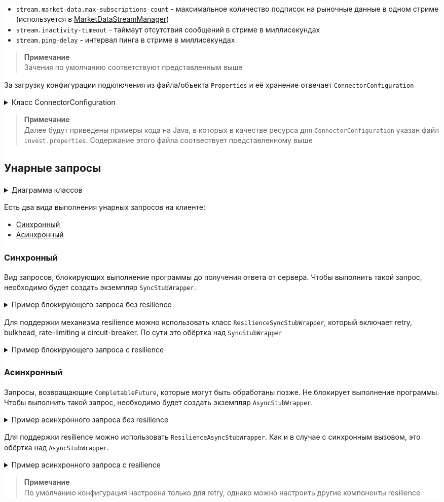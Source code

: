 * `stream.market-data.max-subscriptions-count` - максимальное количество подписок на рыночные данные в одном стриме
  (используется в [MarketDataStreamManager](#marketdatastreammanager))
* `stream.inactivity-timeout` - таймаут отсутствия сообщений в стриме в миллисекундах
*  `stream.ping-delay` - интервал пинга в стриме в миллисекундах

> **Примечание**
> <br>Зачения по умолчанию соответствуют представленным выше</br>

За загрузку конфигурации подключения из файла/объекта `Properties` и её хранение отвечает `ConnectorConfiguration`
<details><summary>Класс ConnectorConfiguration</summary></details>

> **Примечание**
> <br>Далее будут приведены примеры кода на Java, в которых в качестве ресурса для `ConnectorConfiguration` указан файл
> `invest.properties`. Содержание этого файла соотвествует представленному выше</br>

## Унарные запросы

<details><summary>Диаграмма классов</summary></details>

Есть два вида выполнения унарных запросов на клиенте:

* [Синхронный](#синхронный)
* [Асинхронный](#асинхронный)

### Синхронный

Вид запросов, блокирующих выполнение программы до получения ответа от сервера.
Чтобы выполнить такой запрос, необходимо будет создать экземпляр `SyncStubWrapper`.

<details><summary>Пример блокирующего запроса без resilience</summary></details>

Для поддержки механизма resilience можно использовать класс `ResilienceSyncStubWrapper`, который включает retry,
bulkhead, rate-limiting и circuit-breaker. По сути это обёртка над `SyncStubWrapper`

<details><summary>Пример блокирующего запроса с resilience</summary></details>

### Асинхронный

Запросы, возвращающие `CompletableFuture`, которые могут быть обработаны позже. Не блокирует выполнение программы.
Чтобы выполнить такой запрос, необходимо будет создать экземпляр `AsyncStubWrapper`.

<details><summary>Пример асинхронного запроса без resilience</summary></details>

Для поддержки resilience можно использовать `ResilienceAsyncStubWrapper`. Как и в случае с синхронным вызовом,
это обёртка над `AsyncStubWrapper`.
<details><summary>Пример асинхронного запроса с resilience</summary></details>

> **Примечание**
> <br>По умолчанию конфигурация настроена только для retry, однако можно настроить другие компоненты resilience</br>
